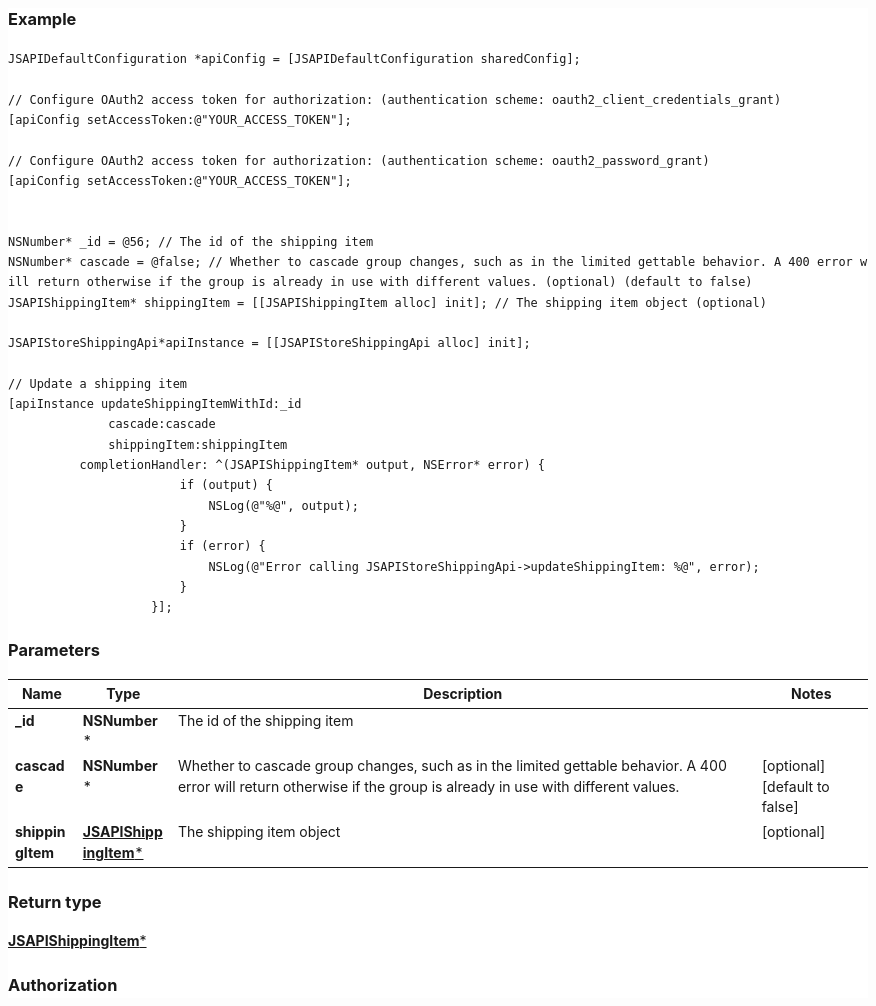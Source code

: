 ### Example 
```objc
JSAPIDefaultConfiguration *apiConfig = [JSAPIDefaultConfiguration sharedConfig];

// Configure OAuth2 access token for authorization: (authentication scheme: oauth2_client_credentials_grant)
[apiConfig setAccessToken:@"YOUR_ACCESS_TOKEN"];

// Configure OAuth2 access token for authorization: (authentication scheme: oauth2_password_grant)
[apiConfig setAccessToken:@"YOUR_ACCESS_TOKEN"];


NSNumber* _id = @56; // The id of the shipping item
NSNumber* cascade = @false; // Whether to cascade group changes, such as in the limited gettable behavior. A 400 error will return otherwise if the group is already in use with different values. (optional) (default to false)
JSAPIShippingItem* shippingItem = [[JSAPIShippingItem alloc] init]; // The shipping item object (optional)

JSAPIStoreShippingApi*apiInstance = [[JSAPIStoreShippingApi alloc] init];

// Update a shipping item
[apiInstance updateShippingItemWithId:_id
              cascade:cascade
              shippingItem:shippingItem
          completionHandler: ^(JSAPIShippingItem* output, NSError* error) {
                        if (output) {
                            NSLog(@"%@", output);
                        }
                        if (error) {
                            NSLog(@"Error calling JSAPIStoreShippingApi->updateShippingItem: %@", error);
                        }
                    }];
```

### Parameters

Name | Type | Description  | Notes
------------- | ------------- | ------------- | -------------
 **_id** | **NSNumber***| The id of the shipping item | 
 **cascade** | **NSNumber***| Whether to cascade group changes, such as in the limited gettable behavior. A 400 error will return otherwise if the group is already in use with different values. | [optional] [default to false]
 **shippingItem** | [**JSAPIShippingItem***](JSAPIShippingItem.md)| The shipping item object | [optional] 

### Return type

[**JSAPIShippingItem***](JSAPIShippingItem.md)

### Authorization
